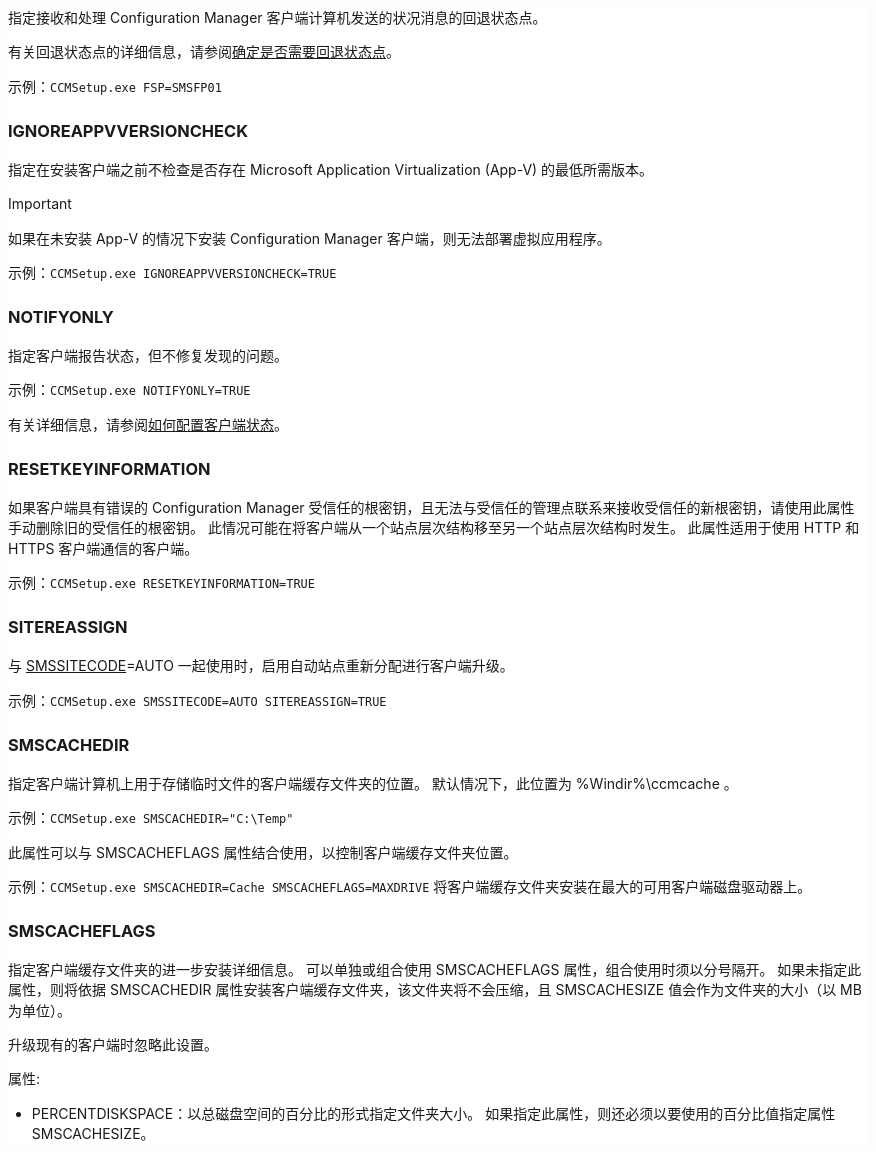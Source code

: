 指定接收和处理 Configuration Manager 客户端计算机发送的状况消息的回退状态点。  

有关回退状态点的详细信息，请参阅[确定是否需要回退状态点](/sccm/core/clients/deploy/plan/determine-the-site-system-roles-for-clients#determine-if-you-need-a-fallback-status-point)。  

示例：`CCMSetup.exe FSP=SMSFP01`  

### <a name="ignoreappvversioncheck"></a>IGNOREAPPVVERSIONCHECK

 指定在安装客户端之前不检查是否存在 Microsoft Application Virtualization (App-V) 的最低所需版本。  

> [!IMPORTANT]  
>  如果在未安装 App-V 的情况下安装 Configuration Manager 客户端，则无法部署虚拟应用程序。  

 示例：`CCMSetup.exe IGNOREAPPVVERSIONCHECK=TRUE`  

### <a name="notifyonly"></a>NOTIFYONLY

指定客户端报告状态，但不修复发现的问题。  

示例：`CCMSetup.exe NOTIFYONLY=TRUE`  

有关详细信息，请参阅[如何配置客户端状态](configure-client-status.md)。  

### <a name="resetkeyinformation"></a>RESETKEYINFORMATION

 如果客户端具有错误的 Configuration Manager 受信任的根密钥，且无法与受信任的管理点联系来接收受信任的新根密钥，请使用此属性手动删除旧的受信任的根密钥。 此情况可能在将客户端从一个站点层次结构移至另一个站点层次结构时发生。 此属性适用于使用 HTTP 和 HTTPS 客户端通信的客户端。  

 示例：`CCMSetup.exe RESETKEYINFORMATION=TRUE`  

### <a name="sitereassign"></a>SITEREASSIGN

与 [SMSSITECODE](#smssitecode)=AUTO 一起使用时，启用自动站点重新分配进行客户端升级。

示例：`CCMSetup.exe SMSSITECODE=AUTO SITEREASSIGN=TRUE`

### <a name="smscachedir"></a>SMSCACHEDIR

指定客户端计算机上用于存储临时文件的客户端缓存文件夹的位置。 默认情况下，此位置为 %Windir%\ccmcache  。  

示例：`CCMSetup.exe SMSCACHEDIR="C:\Temp"`  

此属性可以与 SMSCACHEFLAGS 属性结合使用，以控制客户端缓存文件夹位置。  

示例：`CCMSetup.exe SMSCACHEDIR=Cache SMSCACHEFLAGS=MAXDRIVE` 将客户端缓存文件夹安装在最大的可用客户端磁盘驱动器上。  

### <a name="smscacheflags"></a>SMSCACHEFLAGS

指定客户端缓存文件夹的进一步安装详细信息。 可以单独或组合使用 SMSCACHEFLAGS 属性，组合使用时须以分号隔开。 如果未指定此属性，则将依据 SMSCACHEDIR 属性安装客户端缓存文件夹，该文件夹将不会压缩，且 SMSCACHESIZE 值会作为文件夹的大小（以 MB 为单位）。  

升级现有的客户端时忽略此设置。  

属性:  

-   PERCENTDISKSPACE：以总磁盘空间的百分比的形式指定文件夹大小。 如果指定此属性，则还必须以要使用的百分比值指定属性 SMSCACHESIZE。  
